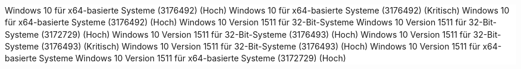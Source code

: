 </td>
<td style="border:1px solid black;">
Windows 10 für x64-basierte Systeme  
(3176492)  
(Hoch)

</td>
<td style="border:1px solid black;">
Windows 10 für x64-basierte Systeme  
(3176492)  
(Kritisch)

</td>
<td style="border:1px solid black;">
Windows 10 für x64-basierte Systeme  
(3176492)  
(Hoch)

</td>
</tr>
<tr>
<td style="border:1px solid black;">
Windows 10 Version 1511 für 32-Bit-Systeme

</td>
<td style="border:1px solid black;">
Windows 10 Version 1511 für 32-Bit-Systeme  
(3172729)  
(Hoch)

</td>
<td style="border:1px solid black;">
Windows 10 Version 1511 für 32-Bit-Systeme  
(3176493)  
(Hoch)

</td>
<td style="border:1px solid black;">
Windows 10 Version 1511 für 32-Bit-Systeme  
(3176493)  
(Kritisch)

</td>
<td style="border:1px solid black;">
Windows 10 Version 1511 für 32-Bit-Systeme  
(3176493)  
(Hoch)

</td>
</tr>
<tr>
<td style="border:1px solid black;">
Windows 10 Version 1511 für x64-basierte Systeme

</td>
<td style="border:1px solid black;">
Windows 10 Version 1511 für x64-basierte Systeme  
(3172729)  
(Hoch)
